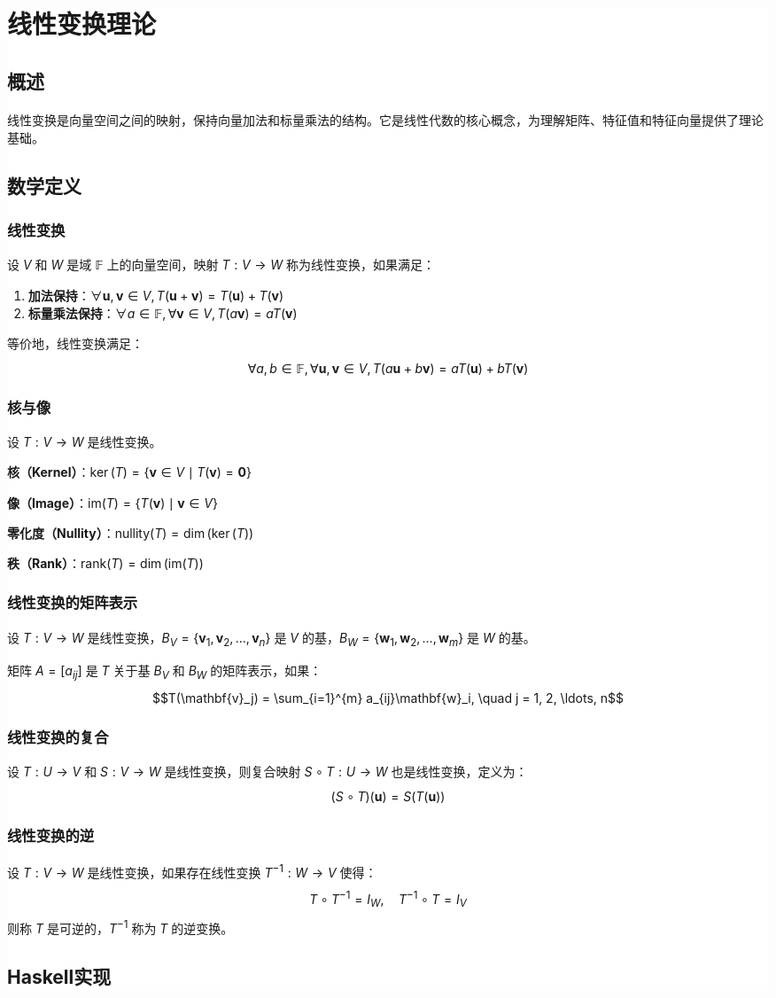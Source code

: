 # 线性变换理论

## 概述

线性变换是向量空间之间的映射，保持向量加法和标量乘法的结构。它是线性代数的核心概念，为理解矩阵、特征值和特征向量提供了理论基础。

## 数学定义

### 线性变换

设 $V$ 和 $W$ 是域 $\mathbb{F}$ 上的向量空间，映射 $T: V \to W$ 称为线性变换，如果满足：

1. **加法保持**：$\forall \mathbf{u}, \mathbf{v} \in V, T(\mathbf{u} + \mathbf{v}) = T(\mathbf{u}) + T(\mathbf{v})$
2. **标量乘法保持**：$\forall a \in \mathbb{F}, \forall \mathbf{v} \in V, T(a\mathbf{v}) = aT(\mathbf{v})$

等价地，线性变换满足：
$$\forall a, b \in \mathbb{F}, \forall \mathbf{u}, \mathbf{v} \in V, T(a\mathbf{u} + b\mathbf{v}) = aT(\mathbf{u}) + bT(\mathbf{v})$$

### 核与像

设 $T: V \to W$ 是线性变换。

**核（Kernel）**：$\ker(T) = \{\mathbf{v} \in V \mid T(\mathbf{v}) = \mathbf{0}\}$

**像（Image）**：$\text{im}(T) = \{T(\mathbf{v}) \mid \mathbf{v} \in V\}$

**零化度（Nullity）**：$\text{nullity}(T) = \dim(\ker(T))$

**秩（Rank）**：$\text{rank}(T) = \dim(\text{im}(T))$

### 线性变换的矩阵表示

设 $T: V \to W$ 是线性变换，$B_V = \{\mathbf{v}_1, \mathbf{v}_2, \ldots, \mathbf{v}_n\}$ 是 $V$ 的基，$B_W = \{\mathbf{w}_1, \mathbf{w}_2, \ldots, \mathbf{w}_m\}$ 是 $W$ 的基。

矩阵 $A = [a_{ij}]$ 是 $T$ 关于基 $B_V$ 和 $B_W$ 的矩阵表示，如果：
$$T(\mathbf{v}_j) = \sum_{i=1}^{m} a_{ij}\mathbf{w}_i, \quad j = 1, 2, \ldots, n$$

### 线性变换的复合

设 $T: U \to V$ 和 $S: V \to W$ 是线性变换，则复合映射 $S \circ T: U \to W$ 也是线性变换，定义为：
$$(S \circ T)(\mathbf{u}) = S(T(\mathbf{u}))$$

### 线性变换的逆

设 $T: V \to W$ 是线性变换，如果存在线性变换 $T^{-1}: W \to V$ 使得：
$$T \circ T^{-1} = I_W, \quad T^{-1} \circ T = I_V$$
则称 $T$ 是可逆的，$T^{-1}$ 称为 $T$ 的逆变换。

## Haskell实现
